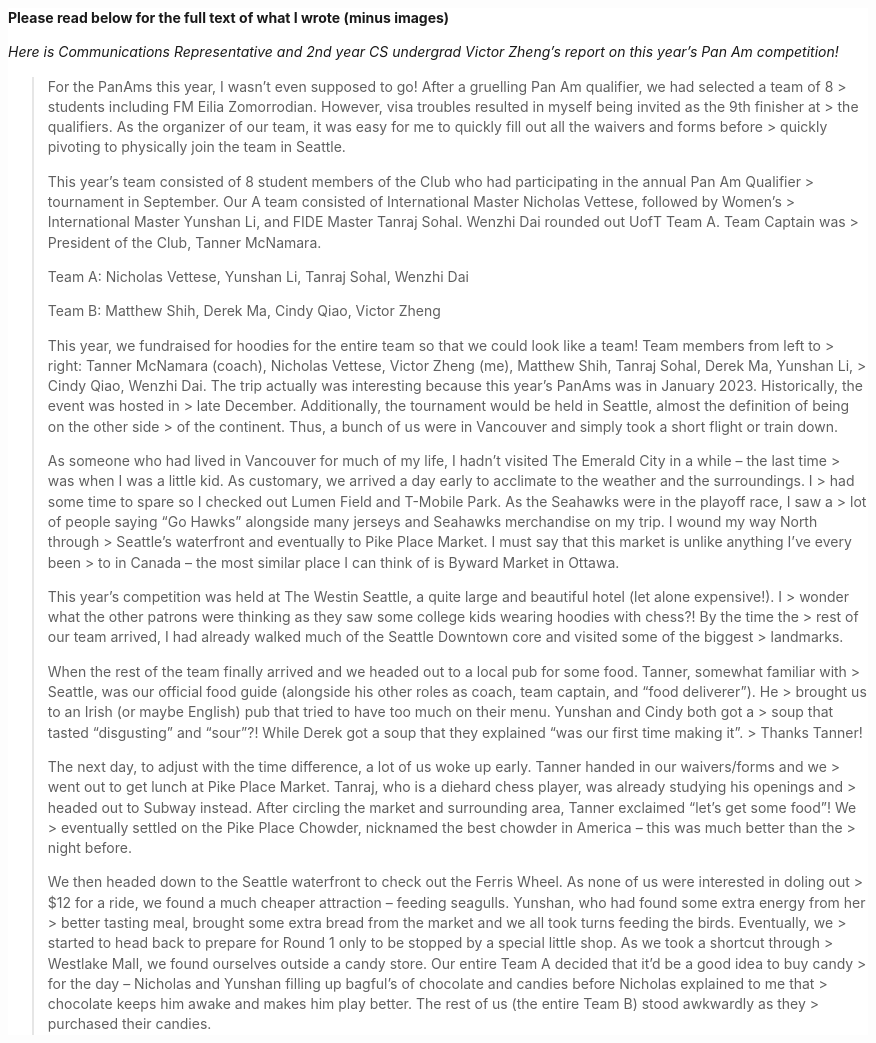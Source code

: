 **Please read below for the full text of what I wrote (minus images)**

*Here is Communications Representative and 2nd year CS undergrad Victor Zheng’s report on this year’s Pan Am competition!*

> For the PanAms this year, I wasn’t even supposed to go! After a gruelling Pan Am qualifier, we had selected a team of 8 > students including FM Eilia Zomorrodian. However, visa troubles resulted in myself being invited as the 9th finisher at > the qualifiers. As the organizer of our team, it was easy for me to quickly fill out all the waivers and forms before > quickly pivoting to physically join the team in Seattle.
> 
> This year’s team consisted of 8 student members of the Club who had participating in the annual Pan Am Qualifier > tournament in September. Our A team consisted of International Master Nicholas Vettese, followed by Women’s > International Master Yunshan Li, and FIDE Master Tanraj Sohal. Wenzhi Dai rounded out UofT Team A. Team Captain was > President of the Club, Tanner McNamara.
> 
> Team A: Nicholas Vettese, Yunshan Li, Tanraj Sohal, Wenzhi Dai
> 
> Team B: Matthew Shih, Derek Ma, Cindy Qiao, Victor Zheng
> 
> 
> This year, we fundraised for hoodies for the entire team so that we could look like a team! Team members from left to > right: Tanner McNamara (coach), Nicholas Vettese, Victor Zheng (me), Matthew Shih, Tanraj Sohal, Derek Ma, Yunshan Li, > Cindy Qiao, Wenzhi Dai.
> The trip actually was interesting because this year’s PanAms was in January 2023. Historically, the event was hosted in > late December. Additionally, the tournament would be held in Seattle, almost the definition of being on the other side > of the continent. Thus, a bunch of us were in Vancouver and simply took a short flight or train down.
> 
> As someone who had lived in Vancouver for much of my life, I hadn’t visited The Emerald City in a while – the last time > was when I was a little kid. As customary, we arrived a day early to acclimate to the weather and the surroundings. I > had some time to spare so I checked out Lumen Field and T-Mobile Park. As the Seahawks were in the playoff race, I saw a > lot of people saying “Go Hawks” alongside many jerseys and Seahawks merchandise on my trip. I wound my way North through > Seattle’s waterfront and eventually to Pike Place Market. I must say that this market is unlike anything I’ve every been > to in Canada – the most similar place I can think of is Byward Market in Ottawa.
> 
> This year’s competition was held at The Westin Seattle, a quite large and beautiful hotel (let alone expensive!). I > wonder what the other patrons were thinking as they saw some college kids wearing hoodies with chess?! By the time the > rest of our team arrived, I had already walked much of the Seattle Downtown core and visited some of the biggest > landmarks.
> 
> When the rest of the team finally arrived and we headed out to a local pub for some food. Tanner, somewhat familiar with > Seattle, was our official food guide (alongside his other roles as coach, team captain, and “food deliverer”). He > brought us to an Irish (or maybe English) pub that tried to have too much on their menu. Yunshan and Cindy both got a > soup that tasted “disgusting” and “sour”?! While Derek got a soup that they explained “was our first time making it”. > Thanks Tanner!
> 
> The next day, to adjust with the time difference, a lot of us woke up early. Tanner handed in our waivers/forms and we > went out to get lunch at Pike Place Market. Tanraj, who is a diehard chess player, was already studying his openings and > headed out to Subway instead. After circling the market and surrounding area, Tanner exclaimed “let’s get some food”! We > eventually settled on the Pike Place Chowder, nicknamed the best chowder in America – this was much better than the > night before.
> 
> We then headed down to the Seattle waterfront to check out the Ferris Wheel. As none of us were interested in doling out > $12 for a ride, we found a much cheaper attraction – feeding seagulls. Yunshan, who had found some extra energy from her > better tasting meal, brought some extra bread from the market and we all took turns feeding the birds. Eventually, we > started to head back to prepare for Round 1 only to be stopped by a special little shop. As we took a shortcut through > Westlake Mall, we found ourselves outside a candy store. Our entire Team A decided that it’d be a good idea to buy candy > for the day – Nicholas and Yunshan filling up bagful’s of chocolate and candies before Nicholas explained to me that > chocolate keeps him awake and makes him play better. The rest of us (the entire Team B) stood awkwardly as they > purchased their candies.